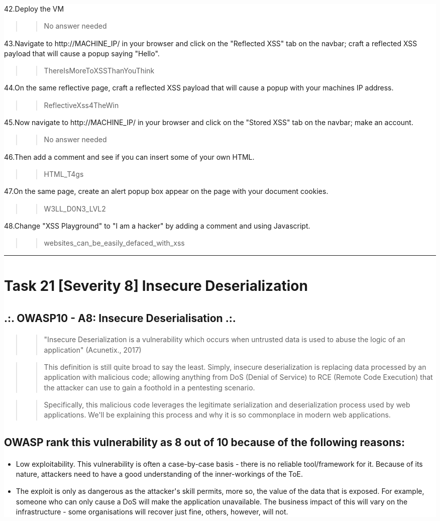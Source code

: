 42.Deploy the VM
>>No answer needed

43.Navigate to http://MACHINE_IP/ in your browser and click on the "Reflected XSS" tab on the navbar; craft a reflected XSS payload that will cause a popup saying "Hello".
>>ThereIsMoreToXSSThanYouThink

44.On the same reflective page, craft a reflected XSS payload that will cause a popup with your machines IP address.
>>ReflectiveXss4TheWin

45.Now navigate to http://MACHINE_IP/ in your browser and click on the "Stored XSS" tab on the navbar; make an account.
>>No answer needed

46.Then add a comment and see if you can insert some of your own HTML.
>>HTML_T4gs

47.On the same page, create an alert popup box appear on the page with your document cookies.
>>W3LL_D0N3_LVL2

48.Change "XSS Playground" to "I am a hacker" by adding a comment and using Javascript.
>>websites_can_be_easily_defaced_with_xss

----

# Task 21 [Severity 8] Insecure Deserialization

## .:. OWASP10 - A8: Insecure Deserialisation .:.

>>"Insecure Deserialization is a vulnerability which occurs when untrusted data is used to abuse the logic of an application" (Acunetix., 2017)

>>This definition is still quite broad to say the least. Simply, insecure deserialization is replacing data processed by an application with malicious code; allowing anything from DoS (Denial of Service) to RCE (Remote Code Execution) that the attacker can use to gain a foothold in a pentesting scenario.

>>Specifically, this malicious code leverages the legitimate serialization and deserialization process used by web applications. We'll be explaining this process and why it is so commonplace in modern web applications.

## OWASP rank this vulnerability as 8 out of 10 because of the following reasons:

- Low exploitability. This vulnerability is often a case-by-case basis - there is no reliable tool/framework for it. Because of its nature, attackers need to have a good understanding of the inner-workings of the ToE.

- The exploit is only as dangerous as the attacker's skill permits, more so, the value of the data that is exposed. For example, someone who can only cause a DoS will make the application unavailable. The business impact of this will vary on the infrastructure - some organisations will recover just fine, others, however, will not.

